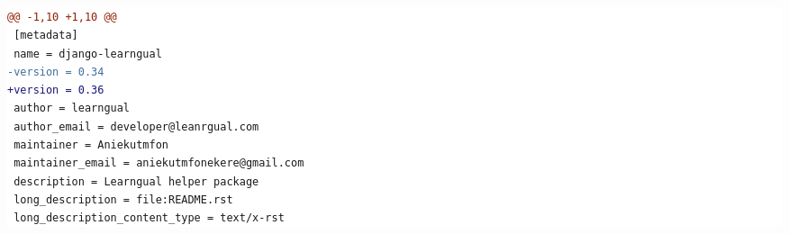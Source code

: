 ```diff
@@ -1,10 +1,10 @@
 [metadata]
 name = django-learngual
-version = 0.34
+version = 0.36
 author = learngual
 author_email = developer@leanrgual.com
 maintainer = Aniekutmfon
 maintainer_email = aniekutmfonekere@gmail.com
 description = Learngual helper package
 long_description = file:README.rst
 long_description_content_type = text/x-rst
```


